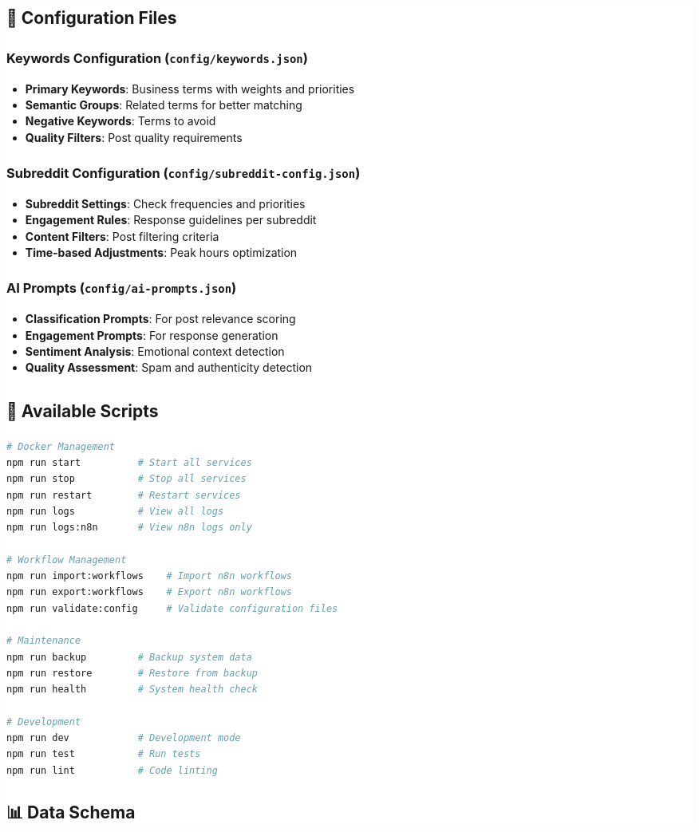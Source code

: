## 📁 Configuration Files

### Keywords Configuration (`config/keywords.json`)
- **Primary Keywords**: Business terms with weights and priorities
- **Semantic Groups**: Related terms for better matching
- **Negative Keywords**: Terms to avoid
- **Quality Filters**: Post quality requirements

### Subreddit Configuration (`config/subreddit-config.json`)
- **Subreddit Settings**: Check frequencies and priorities
- **Engagement Rules**: Response guidelines per subreddit
- **Content Filters**: Post filtering criteria
- **Time-based Adjustments**: Peak hours optimization

### AI Prompts (`config/ai-prompts.json`)
- **Classification Prompts**: For post relevance scoring
- **Engagement Prompts**: For response generation
- **Sentiment Analysis**: Emotional context detection
- **Quality Assessment**: Spam and authenticity detection

## 🔧 Available Scripts

```bash
# Docker Management
npm run start          # Start all services
npm run stop           # Stop all services  
npm run restart        # Restart services
npm run logs           # View all logs
npm run logs:n8n       # View n8n logs only

# Workflow Management
npm run import:workflows    # Import n8n workflows
npm run export:workflows    # Export n8n workflows
npm run validate:config     # Validate configuration files

# Maintenance
npm run backup         # Backup system data
npm run restore        # Restore from backup
npm run health         # System health check

# Development
npm run dev            # Development mode
npm run test           # Run tests
npm run lint           # Code linting
```

## 📊 Data Schema
